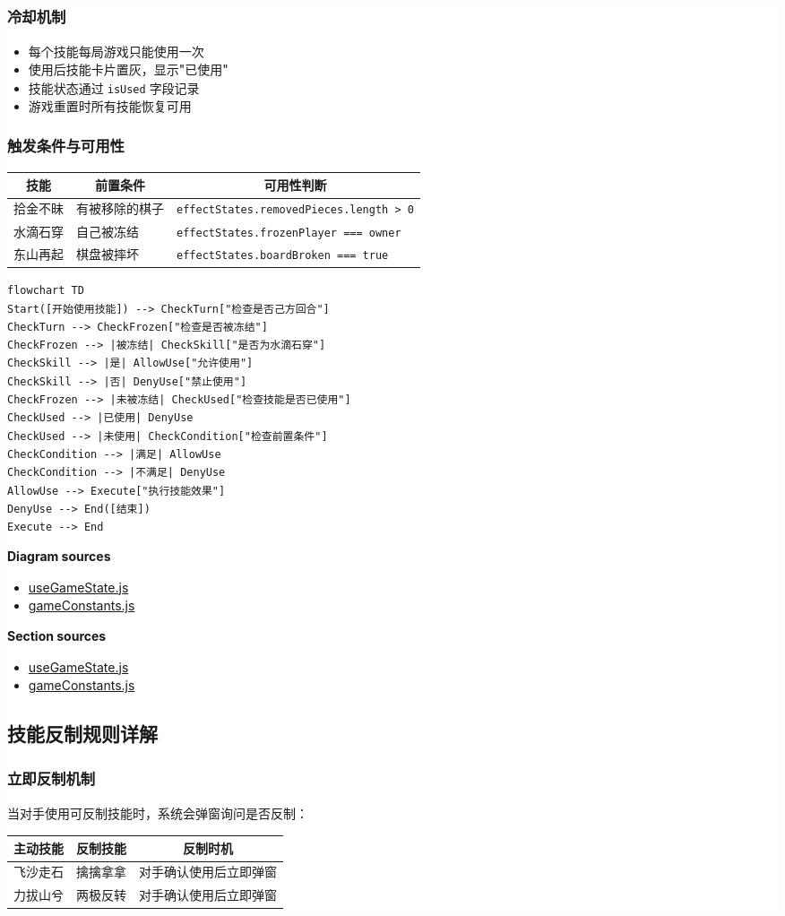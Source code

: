### 冷却机制

- 每个技能每局游戏只能使用一次
- 使用后技能卡片置灰，显示"已使用"
- 技能状态通过 `isUsed` 字段记录
- 游戏重置时所有技能恢复可用

### 触发条件与可用性

| 技能 | 前置条件 | 可用性判断 |
|------|---------|-----------|
| 拾金不昧 | 有被移除的棋子 | `effectStates.removedPieces.length > 0` |
| 水滴石穿 | 自己被冻结 | `effectStates.frozenPlayer === owner` |
| 东山再起 | 棋盘被摔坏 | `effectStates.boardBroken === true` |

```mermaid
flowchart TD
Start([开始使用技能]) --> CheckTurn["检查是否己方回合"]
CheckTurn --> CheckFrozen["检查是否被冻结"]
CheckFrozen --> |被冻结| CheckSkill["是否为水滴石穿"]
CheckSkill --> |是| AllowUse["允许使用"]
CheckSkill --> |否| DenyUse["禁止使用"]
CheckFrozen --> |未被冻结| CheckUsed["检查技能是否已使用"]
CheckUsed --> |已使用| DenyUse
CheckUsed --> |未使用| CheckCondition["检查前置条件"]
CheckCondition --> |满足| AllowUse
CheckCondition --> |不满足| DenyUse
AllowUse --> Execute["执行技能效果"]
DenyUse --> End([结束])
Execute --> End
```

**Diagram sources**  
- [useGameState.js](file://src/hooks/useGameState.js#L38-L90)
- [gameConstants.js](file://src/constants/gameConstants.js#L1-L181)

**Section sources**  
- [useGameState.js](file://src/hooks/useGameState.js#L38-L90)
- [gameConstants.js](file://src/constants/gameConstants.js#L1-L181)

## 技能反制规则详解

### 立即反制机制

当对手使用可反制技能时，系统会弹窗询问是否反制：

| 主动技能 | 反制技能 | 反制时机 |
|---------|---------|---------|
| 飞沙走石 | 擒擒拿拿 | 对手确认使用后立即弹窗 |
| 力拔山兮 | 两极反转 | 对手确认使用后立即弹窗 |


[SKILL_ID.FLY_SAND]: {
[SKILL_ID.MOUNTAIN_POWER]: {
[SKILL_ID.STILL_WATER]: {